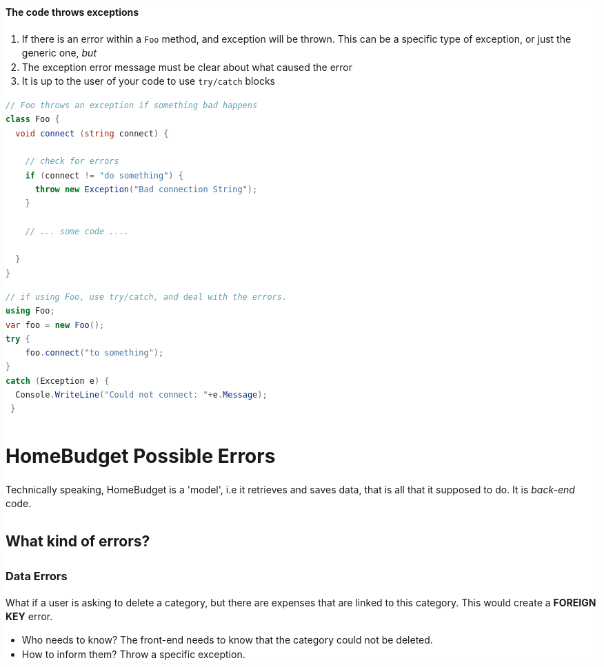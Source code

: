 

#### The code throws exceptions

1. If there is an error within a `Foo` method, and exception will be thrown.  This can be a specific type of exception, or just the generic one, *but*
2. The exception error message must be clear about what caused the error
3. It is up to the user of your code to use `try/catch` blocks

```csharp
// Foo throws an exception if something bad happens
class Foo {
  void connect (string connect) {
    
    // check for errors
    if (connect != "do something") {
      throw new Exception("Bad connection String");
    }
    
    // ... some code ....
    
  }
}
```

```csharp
// if using Foo, use try/catch, and deal with the errors.
using Foo;
var foo = new Foo();
try {
	foo.connect("to something");
}
catch (Exception e) {
  Console.WriteLine("Could not connect: "+e.Message);
 }

```



# HomeBudget Possible Errors

Technically speaking, HomeBudget is a 'model', i.e it retrieves and saves data, that is all that it supposed to do. It is *back-end* code.



## What kind of errors?

### Data Errors

What if a user is asking to delete a category, but there are expenses that are linked to this category.  This would create a **FOREIGN KEY** error.

* Who needs to know? The front-end needs to know that the category could not be deleted.
* How to inform them? Throw a specific exception.
